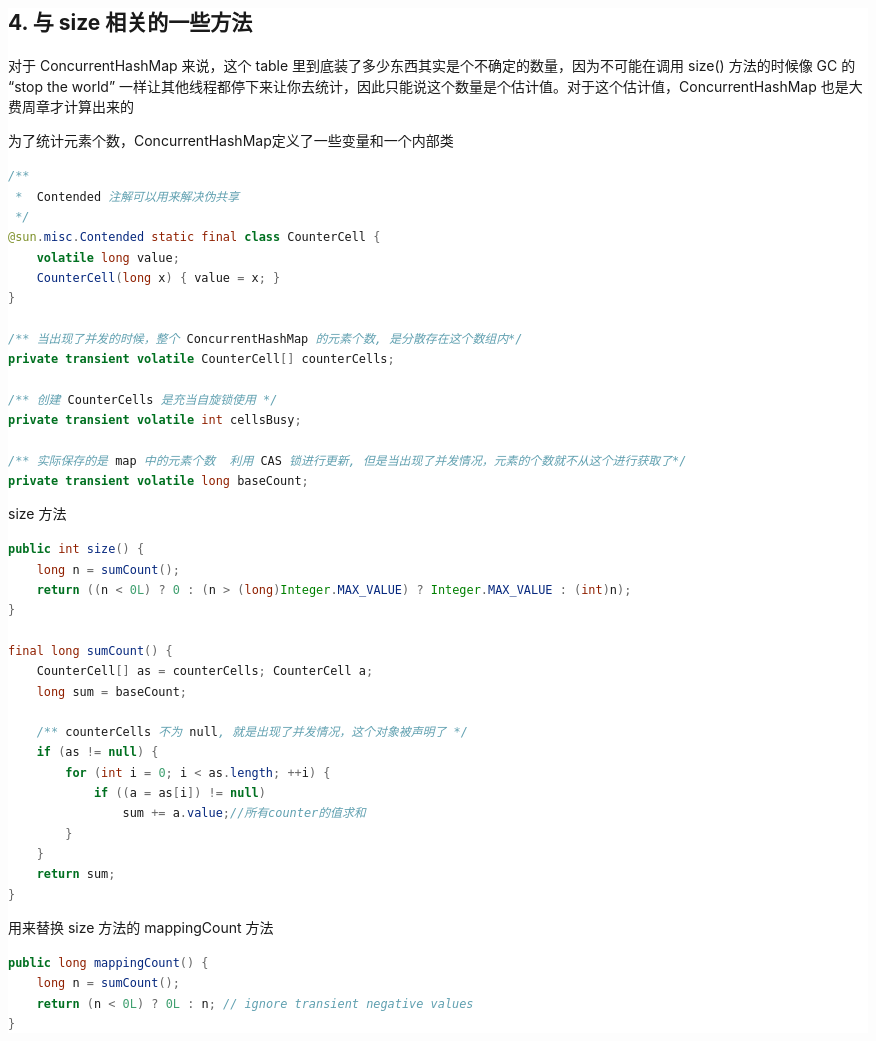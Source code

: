 ## 4. 与 size 相关的一些方法

对于 ConcurrentHashMap 来说，这个 table 里到底装了多少东西其实是个不确定的数量，因为不可能在调用 size() 方法的时候像 GC 的 “stop the world” 一样让其他线程都停下来让你去统计，因此只能说这个数量是个估计值。对于这个估计值，ConcurrentHashMap 也是大费周章才计算出来的

为了统计元素个数，ConcurrentHashMap定义了一些变量和一个内部类

```java
/**
 *  Contended 注解可以用来解决伪共享
 */
@sun.misc.Contended static final class CounterCell {
    volatile long value;
    CounterCell(long x) { value = x; }
}

/** 当出现了并发的时候，整个 ConcurrentHashMap 的元素个数, 是分散存在这个数组内*/
private transient volatile CounterCell[] counterCells;

/** 创建 CounterCells 是充当自旋锁使用 */
private transient volatile int cellsBusy;

/** 实际保存的是 map 中的元素个数  利用 CAS 锁进行更新, 但是当出现了并发情况，元素的个数就不从这个进行获取了*/
private transient volatile long baseCount;

```

size 方法

```java
public int size() {
    long n = sumCount();
    return ((n < 0L) ? 0 : (n > (long)Integer.MAX_VALUE) ? Integer.MAX_VALUE : (int)n);
}

final long sumCount() {
    CounterCell[] as = counterCells; CounterCell a;
    long sum = baseCount;
    
    /** counterCells 不为 null, 就是出现了并发情况，这个对象被声明了 */
    if (as != null) {
        for (int i = 0; i < as.length; ++i) {
            if ((a = as[i]) != null)
                sum += a.value;//所有counter的值求和
        }
    }
    return sum;
}
```

用来替换 size 方法的 mappingCount 方法
```java
public long mappingCount() {
    long n = sumCount();
    return (n < 0L) ? 0L : n; // ignore transient negative values
}
```

